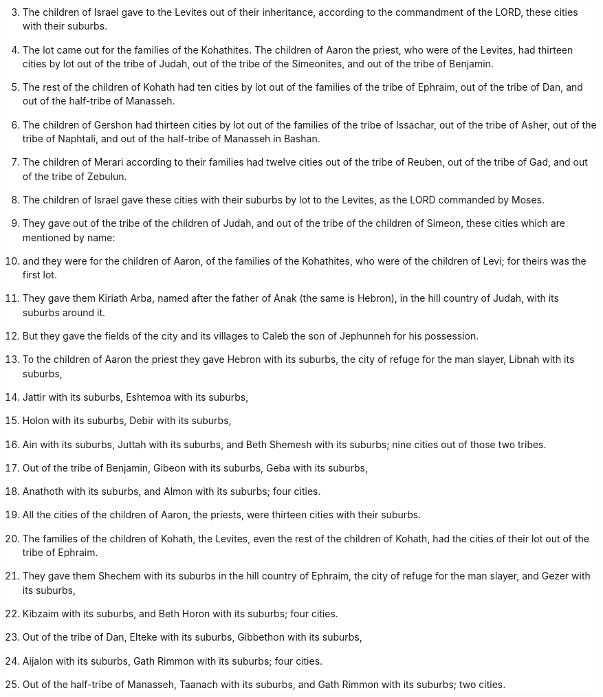 3.   The children of Israel gave to the Levites out of their inheritance, according to the commandment of the LORD, these cities with their suburbs.

4. The lot came out for the families of the Kohathites. The children of Aaron the priest, who were of the Levites, had thirteen cities by lot out of the tribe of Judah, out of the tribe of the Simeonites, and out of the tribe of Benjamin.

5. The rest of the children of Kohath had ten cities by lot out of the families of the tribe of Ephraim, out of the tribe of Dan, and out of the half-tribe of Manasseh.

6. The children of Gershon had thirteen cities by lot out of the families of the tribe of Issachar, out of the tribe of Asher, out of the tribe of Naphtali, and out of the half-tribe of Manasseh in Bashan.

7. The children of Merari according to their families had twelve cities out of the tribe of Reuben, out of the tribe of Gad, and out of the tribe of Zebulun.

8. The children of Israel gave these cities with their suburbs by lot to the Levites, as the LORD commanded by Moses.

9. They gave out of the tribe of the children of Judah, and out of the tribe of the children of Simeon, these cities which are mentioned by name:

10. and they were for the children of Aaron, of the families of the Kohathites, who were of the children of Levi; for theirs was the first lot.

11. They gave them Kiriath Arba, named after the father of Anak (the same is Hebron), in the hill country of Judah, with its suburbs around it.

12. But they gave the fields of the city and its villages to Caleb the son of Jephunneh for his possession.

13. To the children of Aaron the priest they gave Hebron with its suburbs, the city of refuge for the man slayer, Libnah with its suburbs,

14. Jattir with its suburbs, Eshtemoa with its suburbs,

15. Holon with its suburbs, Debir with its suburbs,

16. Ain with its suburbs, Juttah with its suburbs, and Beth Shemesh with its suburbs; nine cities out of those two tribes.

17. Out of the tribe of Benjamin, Gibeon with its suburbs, Geba with its suburbs,

18. Anathoth with its suburbs, and Almon with its suburbs; four cities.

19. All the cities of the children of Aaron, the priests, were thirteen cities with their suburbs.  

20.   The families of the children of Kohath, the Levites, even the rest of the children of Kohath, had the cities of their lot out of the tribe of Ephraim.

21. They gave them Shechem with its suburbs in the hill country of Ephraim, the city of refuge for the man slayer, and Gezer with its suburbs,

22. Kibzaim with its suburbs, and Beth Horon with its suburbs; four cities.

23. Out of the tribe of Dan, Elteke with its suburbs, Gibbethon with its suburbs,

24. Aijalon with its suburbs, Gath Rimmon with its suburbs; four cities.

25. Out of the half-tribe of Manasseh, Taanach with its suburbs, and Gath Rimmon with its suburbs; two cities.
